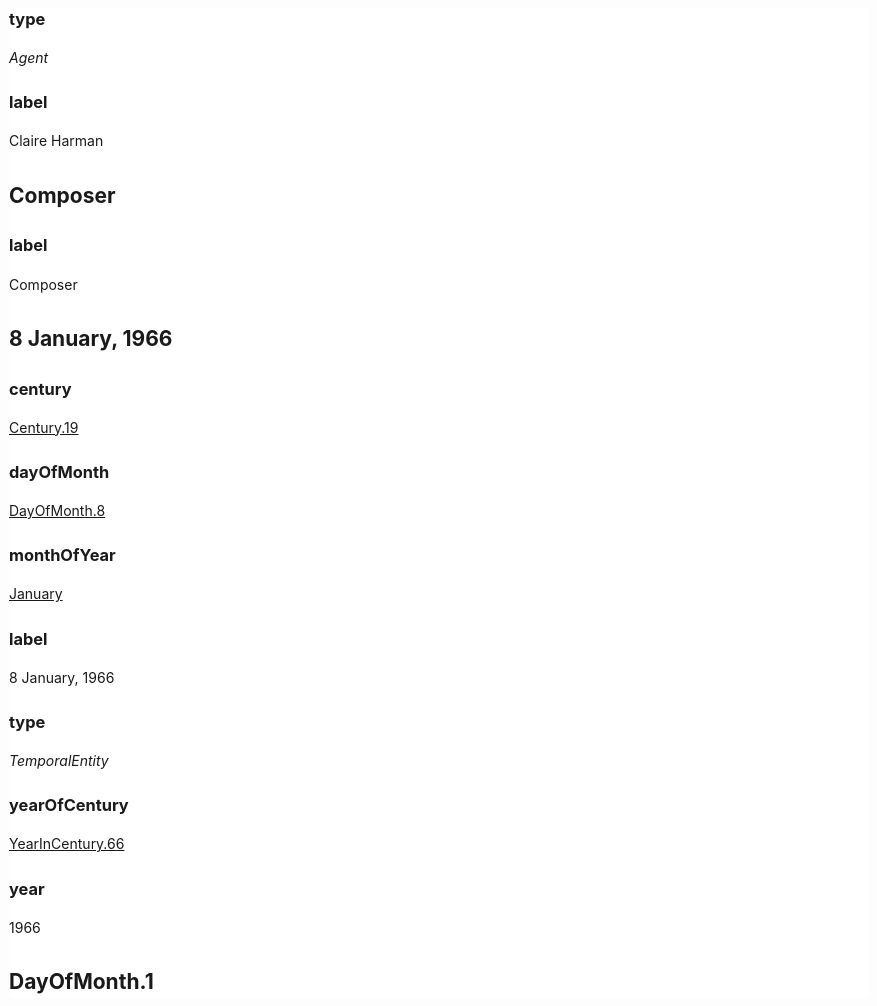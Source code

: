 ### type


*Agent*

### label


Claire Harman

## Composer

### label


Composer

## 8 January, 1966

### century


[Century.19](#Century.19)

### dayOfMonth


[DayOfMonth.8](#DayOfMonth.8)

### monthOfYear


[January](#January)

### label


8 January, 1966

### type


*TemporalEntity*

### yearOfCentury


[YearInCentury.66](#YearInCentury.66)

### year


1966

## DayOfMonth.1

